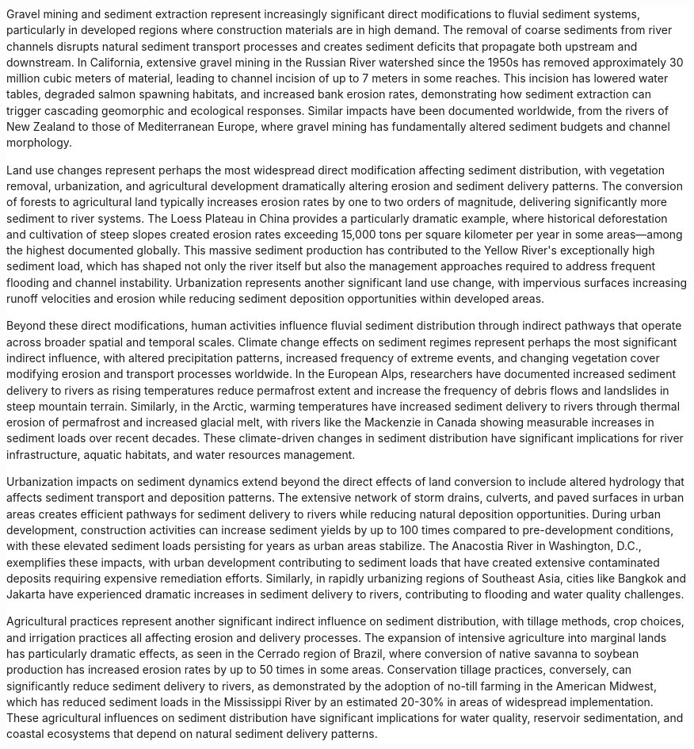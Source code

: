 Gravel mining and sediment extraction represent increasingly significant direct modifications to fluvial sediment systems, particularly in developed regions where construction materials are in high demand. The removal of coarse sediments from river channels disrupts natural sediment transport processes and creates sediment deficits that propagate both upstream and downstream. In California, extensive gravel mining in the Russian River watershed since the 1950s has removed approximately 30 million cubic meters of material, leading to channel incision of up to 7 meters in some reaches. This incision has lowered water tables, degraded salmon spawning habitats, and increased bank erosion rates, demonstrating how sediment extraction can trigger cascading geomorphic and ecological responses. Similar impacts have been documented worldwide, from the rivers of New Zealand to those of Mediterranean Europe, where gravel mining has fundamentally altered sediment budgets and channel morphology.

Land use changes represent perhaps the most widespread direct modification affecting sediment distribution, with vegetation removal, urbanization, and agricultural development dramatically altering erosion and sediment delivery patterns. The conversion of forests to agricultural land typically increases erosion rates by one to two orders of magnitude, delivering significantly more sediment to river systems. The Loess Plateau in China provides a particularly dramatic example, where historical deforestation and cultivation of steep slopes created erosion rates exceeding 15,000 tons per square kilometer per year in some areas—among the highest documented globally. This massive sediment production has contributed to the Yellow River's exceptionally high sediment load, which has shaped not only the river itself but also the management approaches required to address frequent flooding and channel instability. Urbanization represents another significant land use change, with impervious surfaces increasing runoff velocities and erosion while reducing sediment deposition opportunities within developed areas.

Beyond these direct modifications, human activities influence fluvial sediment distribution through indirect pathways that operate across broader spatial and temporal scales. Climate change effects on sediment regimes represent perhaps the most significant indirect influence, with altered precipitation patterns, increased frequency of extreme events, and changing vegetation cover modifying erosion and transport processes worldwide. In the European Alps, researchers have documented increased sediment delivery to rivers as rising temperatures reduce permafrost extent and increase the frequency of debris flows and landslides in steep mountain terrain. Similarly, in the Arctic, warming temperatures have increased sediment delivery to rivers through thermal erosion of permafrost and increased glacial melt, with rivers like the Mackenzie in Canada showing measurable increases in sediment loads over recent decades. These climate-driven changes in sediment distribution have significant implications for river infrastructure, aquatic habitats, and water resources management.

Urbanization impacts on sediment dynamics extend beyond the direct effects of land conversion to include altered hydrology that affects sediment transport and deposition patterns. The extensive network of storm drains, culverts, and paved surfaces in urban areas creates efficient pathways for sediment delivery to rivers while reducing natural deposition opportunities. During urban development, construction activities can increase sediment yields by up to 100 times compared to pre-development conditions, with these elevated sediment loads persisting for years as urban areas stabilize. The Anacostia River in Washington, D.C., exemplifies these impacts, with urban development contributing to sediment loads that have created extensive contaminated deposits requiring expensive remediation efforts. Similarly, in rapidly urbanizing regions of Southeast Asia, cities like Bangkok and Jakarta have experienced dramatic increases in sediment delivery to rivers, contributing to flooding and water quality challenges.

Agricultural practices represent another significant indirect influence on sediment distribution, with tillage methods, crop choices, and irrigation practices all affecting erosion and delivery processes. The expansion of intensive agriculture into marginal lands has particularly dramatic effects, as seen in the Cerrado region of Brazil, where conversion of native savanna to soybean production has increased erosion rates by up to 50 times in some areas. Conservation tillage practices, conversely, can significantly reduce sediment delivery to rivers, as demonstrated by the adoption of no-till farming in the American Midwest, which has reduced sediment loads in the Mississippi River by an estimated 20-30% in areas of widespread implementation. These agricultural influences on sediment distribution have significant implications for water quality, reservoir sedimentation, and coastal ecosystems that depend on natural sediment delivery patterns.
